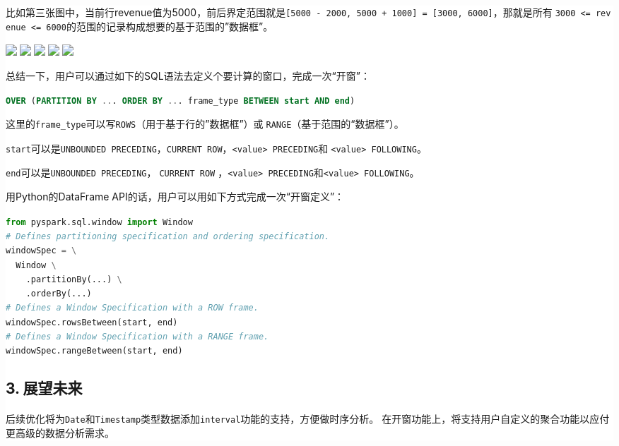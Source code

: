 比如第三张图中，当前行revenue值为5000，前后界定范围就是`[5000 - 2000, 5000 + 1000] = [3000, 6000]`，那就是所有 `3000 <= revenue <= 6000`的范围的记录构成想要的基于范围的”数据框”。


![](https://databricks.com/wp-content/uploads/2015/07/2-2-1024x369.png)
![](https://databricks.com/wp-content/uploads/2015/07/2-3-1024x263.png)
![](https://databricks.com/wp-content/uploads/2015/07/2-4-1024x263.png)
![](https://databricks.com/wp-content/uploads/2015/07/2-5-1024x263.png)
![](https://databricks.com/wp-content/uploads/2015/07/2-6-1024x263.png)


总结一下，用户可以通过如下的SQL语法去定义个要计算的窗口，完成一次“开窗”：

```sql
OVER (PARTITION BY ... ORDER BY ... frame_type BETWEEN start AND end) 
```

这里的`frame_type`可以写`ROWS`（用于基于行的”数据框”）或 `RANGE`（基于范围的“数据框”）。

`start`可以是`UNBOUNDED PRECEDING`，`CURRENT ROW`，`<value> PRECEDING`和 ` <value> FOLLOWING `。

`end`可以是`UNBOUNDED PRECEDING`， `CURRENT ROW` ，`<value> PRECEDING`和` <value> FOLLOWING `。

用Python的DataFrame API的话，用户可以用如下方式完成一次“开窗定义”：

```python
from pyspark.sql.window import Window
# Defines partitioning specification and ordering specification.
windowSpec = \
  Window \
    .partitionBy(...) \
    .orderBy(...)
# Defines a Window Specification with a ROW frame.
windowSpec.rowsBetween(start, end)
# Defines a Window Specification with a RANGE frame.
windowSpec.rangeBetween(start, end)
```

## 3. 展望未来

后续优化将为`Date`和`Timestamp`类型数据添加`interval`功能的支持，方便做时序分析。
在开窗功能上，将支持用户自定义的聚合功能以应付更高级的数据分析需求。
